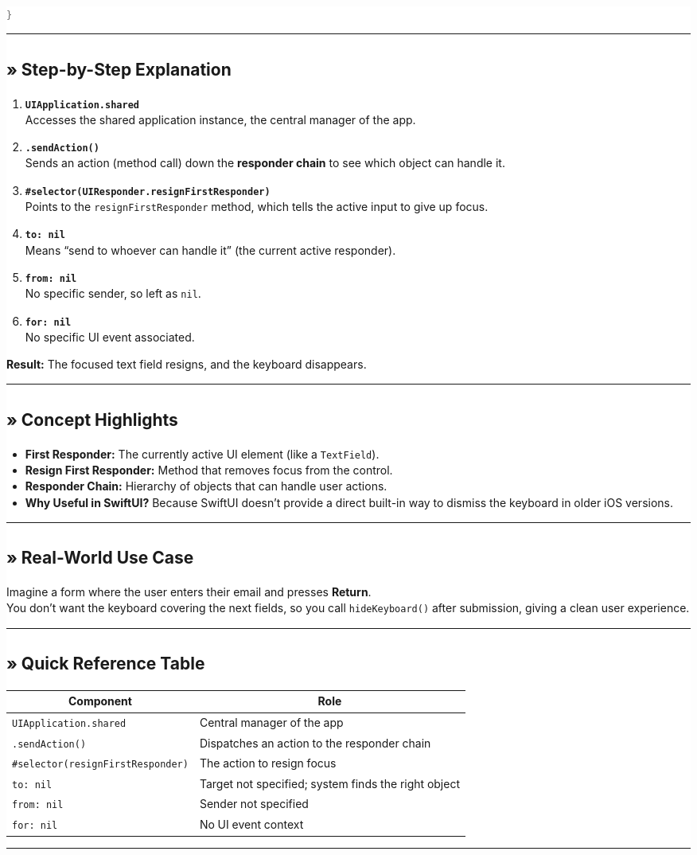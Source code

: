 ```swift
}
```

---

## » Step-by-Step Explanation

1. **`UIApplication.shared`**  
   Accesses the shared application instance, the central manager of the app.

2. **`.sendAction()`**  
   Sends an action (method call) down the **responder chain** to see which object can handle it.

3. **`#selector(UIResponder.resignFirstResponder)`**  
   Points to the `resignFirstResponder` method, which tells the active input to give up focus.

4. **`to: nil`**  
   Means “send to whoever can handle it” (the current active responder).

5. **`from: nil`**  
   No specific sender, so left as `nil`.

6. **`for: nil`**  
   No specific UI event associated.

**Result:** The focused text field resigns, and the keyboard disappears.

---

## » Concept Highlights
- **First Responder:** The currently active UI element (like a `TextField`).  
- **Resign First Responder:** Method that removes focus from the control.  
- **Responder Chain:** Hierarchy of objects that can handle user actions.  
- **Why Useful in SwiftUI?** Because SwiftUI doesn’t provide a direct built-in way to dismiss the keyboard in older iOS versions.

---

## » Real-World Use Case
Imagine a form where the user enters their email and presses **Return**.  
You don’t want the keyboard covering the next fields, so you call `hideKeyboard()` after submission, giving a clean user experience.

---

## » Quick Reference Table

| Component                          | Role                                                   |
|-----------------------------------|--------------------------------------------------------|
| `UIApplication.shared`             | Central manager of the app                            |
| `.sendAction()`                    | Dispatches an action to the responder chain           |
| `#selector(resignFirstResponder)`  | The action to resign focus                            |
| `to: nil`                          | Target not specified; system finds the right object   |
| `from: nil`                        | Sender not specified                                  |
| `for: nil`                         | No UI event context                                   |

---